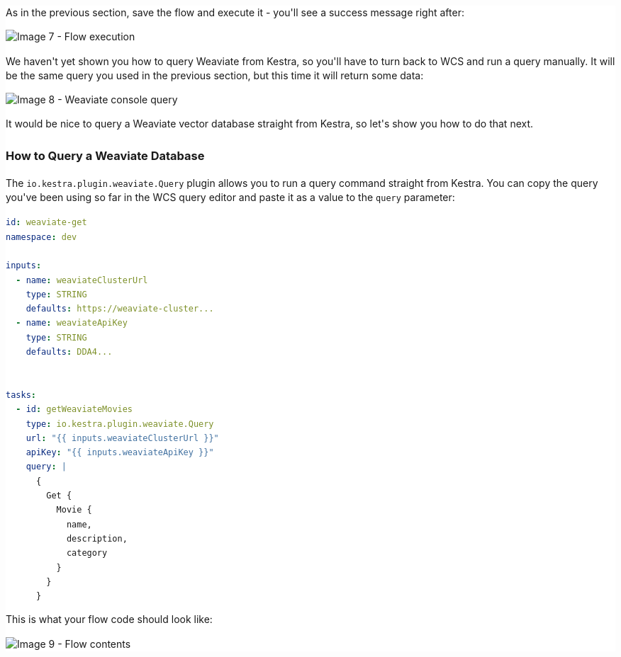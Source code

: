 As in the previous section, save the flow and execute it - you'll see a success message right after:

![Image 7 - Flow execution](/blogs/2023-10-31-kestra-weaviate/7.png)

We haven't yet shown you how to query Weaviate from Kestra, so you'll have to turn back to WCS and run a query manually. It will be the same query you used in the previous section, but this time it will return some data:

![Image 8 - Weaviate console query](/blogs/2023-10-31-kestra-weaviate/8.png)

It would be nice to query a Weaviate vector database straight from Kestra, so let's show you how to do that next.


### How to Query a Weaviate Database
The `io.kestra.plugin.weaviate.Query` plugin allows you to run a query command straight from Kestra. You can copy the query you've been using so far in the WCS query editor and paste it as a value to the `query` parameter:

```yaml
id: weaviate-get
namespace: dev

inputs:
  - name: weaviateClusterUrl
    type: STRING
    defaults: https://weaviate-cluster...
  - name: weaviateApiKey
    type: STRING
    defaults: DDA4...


tasks:
  - id: getWeaviateMovies
    type: io.kestra.plugin.weaviate.Query
    url: "{{ inputs.weaviateClusterUrl }}"
    apiKey: "{{ inputs.weaviateApiKey }}"
    query: |
      {
        Get {
          Movie {
            name,
            description,
            category
          }
        }
      }
```

This is what your flow code should look like:

![Image 9 - Flow contents](/blogs/2023-10-31-kestra-weaviate/9.png)
